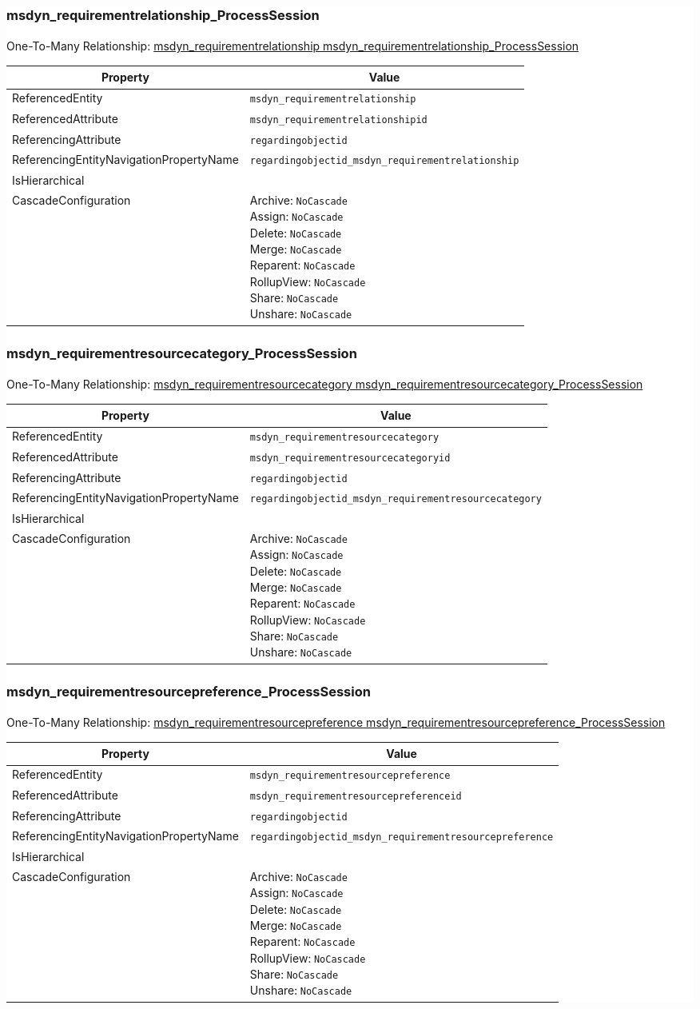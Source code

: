 ### <a name="BKMK_msdyn_requirementrelationship_ProcessSession"></a> msdyn_requirementrelationship_ProcessSession

One-To-Many Relationship: [msdyn_requirementrelationship msdyn_requirementrelationship_ProcessSession](msdyn_requirementrelationship.md#BKMK_msdyn_requirementrelationship_ProcessSession)

|Property|Value|
|---|---|
|ReferencedEntity|`msdyn_requirementrelationship`|
|ReferencedAttribute|`msdyn_requirementrelationshipid`|
|ReferencingAttribute|`regardingobjectid`|
|ReferencingEntityNavigationPropertyName|`regardingobjectid_msdyn_requirementrelationship`|
|IsHierarchical||
|CascadeConfiguration|Archive: `NoCascade`<br />Assign: `NoCascade`<br />Delete: `NoCascade`<br />Merge: `NoCascade`<br />Reparent: `NoCascade`<br />RollupView: `NoCascade`<br />Share: `NoCascade`<br />Unshare: `NoCascade`|

### <a name="BKMK_msdyn_requirementresourcecategory_ProcessSession"></a> msdyn_requirementresourcecategory_ProcessSession

One-To-Many Relationship: [msdyn_requirementresourcecategory msdyn_requirementresourcecategory_ProcessSession](msdyn_requirementresourcecategory.md#BKMK_msdyn_requirementresourcecategory_ProcessSession)

|Property|Value|
|---|---|
|ReferencedEntity|`msdyn_requirementresourcecategory`|
|ReferencedAttribute|`msdyn_requirementresourcecategoryid`|
|ReferencingAttribute|`regardingobjectid`|
|ReferencingEntityNavigationPropertyName|`regardingobjectid_msdyn_requirementresourcecategory`|
|IsHierarchical||
|CascadeConfiguration|Archive: `NoCascade`<br />Assign: `NoCascade`<br />Delete: `NoCascade`<br />Merge: `NoCascade`<br />Reparent: `NoCascade`<br />RollupView: `NoCascade`<br />Share: `NoCascade`<br />Unshare: `NoCascade`|

### <a name="BKMK_msdyn_requirementresourcepreference_ProcessSession"></a> msdyn_requirementresourcepreference_ProcessSession

One-To-Many Relationship: [msdyn_requirementresourcepreference msdyn_requirementresourcepreference_ProcessSession](msdyn_requirementresourcepreference.md#BKMK_msdyn_requirementresourcepreference_ProcessSession)

|Property|Value|
|---|---|
|ReferencedEntity|`msdyn_requirementresourcepreference`|
|ReferencedAttribute|`msdyn_requirementresourcepreferenceid`|
|ReferencingAttribute|`regardingobjectid`|
|ReferencingEntityNavigationPropertyName|`regardingobjectid_msdyn_requirementresourcepreference`|
|IsHierarchical||
|CascadeConfiguration|Archive: `NoCascade`<br />Assign: `NoCascade`<br />Delete: `NoCascade`<br />Merge: `NoCascade`<br />Reparent: `NoCascade`<br />RollupView: `NoCascade`<br />Share: `NoCascade`<br />Unshare: `NoCascade`|
